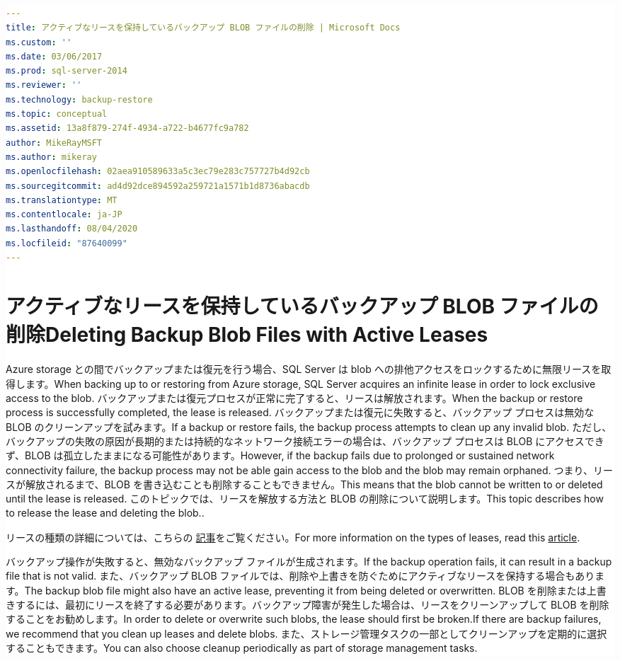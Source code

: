 ```yaml
---
title: アクティブなリースを保持しているバックアップ BLOB ファイルの削除 | Microsoft Docs
ms.custom: ''
ms.date: 03/06/2017
ms.prod: sql-server-2014
ms.reviewer: ''
ms.technology: backup-restore
ms.topic: conceptual
ms.assetid: 13a8f879-274f-4934-a722-b4677fc9a782
author: MikeRayMSFT
ms.author: mikeray
ms.openlocfilehash: 02aea910589633a5c3ec79e283c757727b4d92cb
ms.sourcegitcommit: ad4d92dce894592a259721a1571b1d8736abacdb
ms.translationtype: MT
ms.contentlocale: ja-JP
ms.lasthandoff: 08/04/2020
ms.locfileid: "87640099"
---
```

# <a name="deleting-backup-blob-files-with-active-leases"></a><span data-ttu-id="4f35f-102">アクティブなリースを保持しているバックアップ BLOB ファイルの削除</span><span class="sxs-lookup"><span data-stu-id="4f35f-102">Deleting Backup Blob Files with Active Leases</span></span>
  <span data-ttu-id="4f35f-103">Azure storage との間でバックアップまたは復元を行う場合、SQL Server は blob への排他アクセスをロックするために無限リースを取得します。</span><span class="sxs-lookup"><span data-stu-id="4f35f-103">When backing up to or restoring from Azure storage, SQL Server acquires an infinite lease in order to lock exclusive access to the blob.</span></span> <span data-ttu-id="4f35f-104">バックアップまたは復元プロセスが正常に完了すると、リースは解放されます。</span><span class="sxs-lookup"><span data-stu-id="4f35f-104">When the backup or restore process is successfully completed, the lease is released.</span></span> <span data-ttu-id="4f35f-105">バックアップまたは復元に失敗すると、バックアップ プロセスは無効な BLOB のクリーンアップを試みます。</span><span class="sxs-lookup"><span data-stu-id="4f35f-105">If a backup or restore fails, the backup process attempts to clean up any invalid blob.</span></span> <span data-ttu-id="4f35f-106">ただし、バックアップの失敗の原因が長期的または持続的なネットワーク接続エラーの場合は、バックアップ プロセスは BLOB にアクセスできず、BLOB は孤立したままになる可能性があります。</span><span class="sxs-lookup"><span data-stu-id="4f35f-106">However, if the backup fails due to prolonged or sustained network connectivity failure, the backup  process may not be able gain access to the blob and the blob may remain orphaned.</span></span> <span data-ttu-id="4f35f-107">つまり、リースが解放されるまで、BLOB を書き込むことも削除することもできません。</span><span class="sxs-lookup"><span data-stu-id="4f35f-107">This means that the blob cannot be written to or deleted until the lease is released.</span></span> <span data-ttu-id="4f35f-108">このトピックでは、リースを解放する方法と BLOB の削除について説明します。</span><span class="sxs-lookup"><span data-stu-id="4f35f-108">This topic describes how to release the lease and deleting the blob..</span></span>  
  
 <span data-ttu-id="4f35f-109">リースの種類の詳細については、こちらの [記事](https://go.microsoft.com/fwlink/?LinkId=275664)をご覧ください。</span><span class="sxs-lookup"><span data-stu-id="4f35f-109">For more information on the types of leases, read this [article](https://go.microsoft.com/fwlink/?LinkId=275664).</span></span>  
  
 <span data-ttu-id="4f35f-110">バックアップ操作が失敗すると、無効なバックアップ ファイルが生成されます。</span><span class="sxs-lookup"><span data-stu-id="4f35f-110">If the backup operation fails, it can result in a backup file that is not valid.</span></span>  <span data-ttu-id="4f35f-111">また、バックアップ BLOB ファイルでは、削除や上書きを防ぐためにアクティブなリースを保持する場合もあります。</span><span class="sxs-lookup"><span data-stu-id="4f35f-111">The backup blob file might also have an active lease, preventing it from being deleted or overwritten.</span></span>  <span data-ttu-id="4f35f-112">BLOB を削除または上書きするには、最初にリースを終了する必要があります。バックアップ障害が発生した場合は、リースをクリーンアップして BLOB を削除することをお勧めします。</span><span class="sxs-lookup"><span data-stu-id="4f35f-112">In order to delete or overwrite such blobs, the lease should first be broken.If there are backup failures, we recommend that you clean up leases and delete blobs.</span></span> <span data-ttu-id="4f35f-113">また、ストレージ管理タスクの一部としてクリーンアップを定期的に選択することもできます。</span><span class="sxs-lookup"><span data-stu-id="4f35f-113">You can also choose cleanup periodically as part of storage management tasks.</span></span>  
  